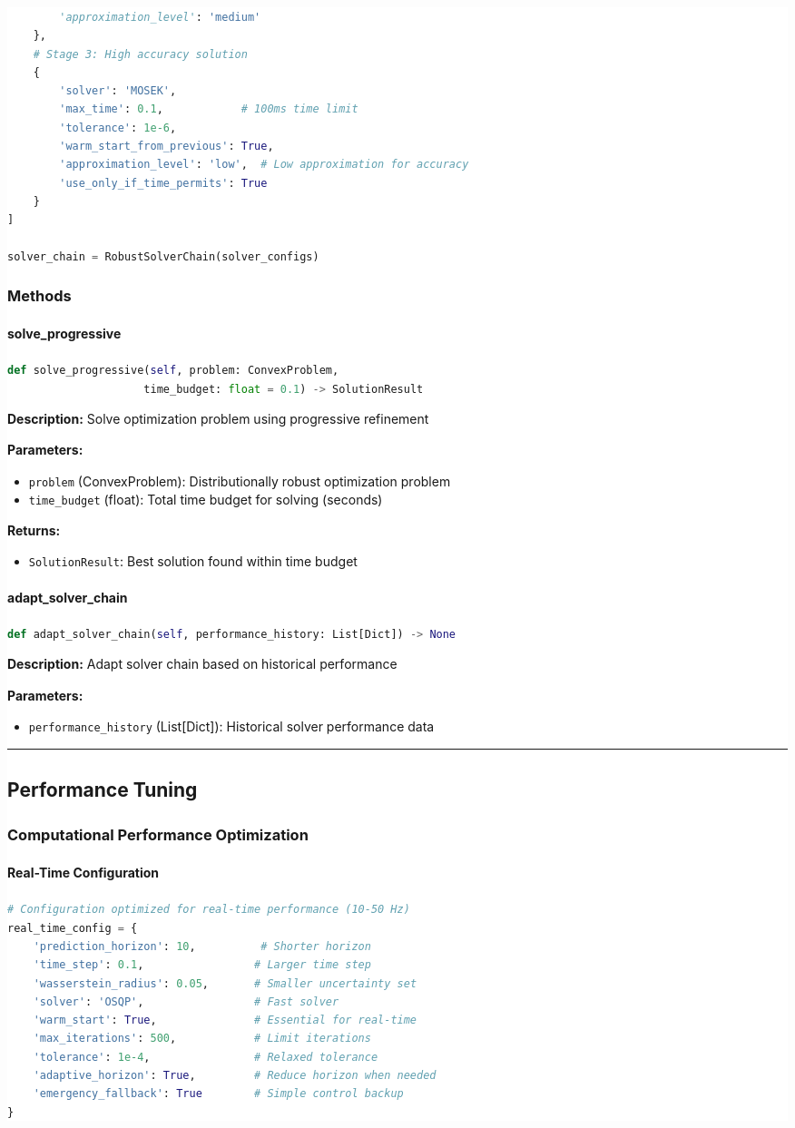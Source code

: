 ```python
        'approximation_level': 'medium'
    },
    # Stage 3: High accuracy solution
    {
        'solver': 'MOSEK',
        'max_time': 0.1,            # 100ms time limit
        'tolerance': 1e-6,
        'warm_start_from_previous': True,
        'approximation_level': 'low',  # Low approximation for accuracy
        'use_only_if_time_permits': True
    }
]

solver_chain = RobustSolverChain(solver_configs)
```

### Methods

#### solve_progressive
```python
def solve_progressive(self, problem: ConvexProblem, 
                     time_budget: float = 0.1) -> SolutionResult
```
**Description:** Solve optimization problem using progressive refinement

**Parameters:**
- `problem` (ConvexProblem): Distributionally robust optimization problem
- `time_budget` (float): Total time budget for solving (seconds)

**Returns:**
- `SolutionResult`: Best solution found within time budget

#### adapt_solver_chain
```python
def adapt_solver_chain(self, performance_history: List[Dict]) -> None
```
**Description:** Adapt solver chain based on historical performance

**Parameters:**
- `performance_history` (List[Dict]): Historical solver performance data

---

## Performance Tuning

### Computational Performance Optimization

#### Real-Time Configuration
```python
# Configuration optimized for real-time performance (10-50 Hz)
real_time_config = {
    'prediction_horizon': 10,          # Shorter horizon
    'time_step': 0.1,                 # Larger time step
    'wasserstein_radius': 0.05,       # Smaller uncertainty set
    'solver': 'OSQP',                 # Fast solver
    'warm_start': True,               # Essential for real-time
    'max_iterations': 500,            # Limit iterations
    'tolerance': 1e-4,                # Relaxed tolerance
    'adaptive_horizon': True,         # Reduce horizon when needed
    'emergency_fallback': True        # Simple control backup
}
```
